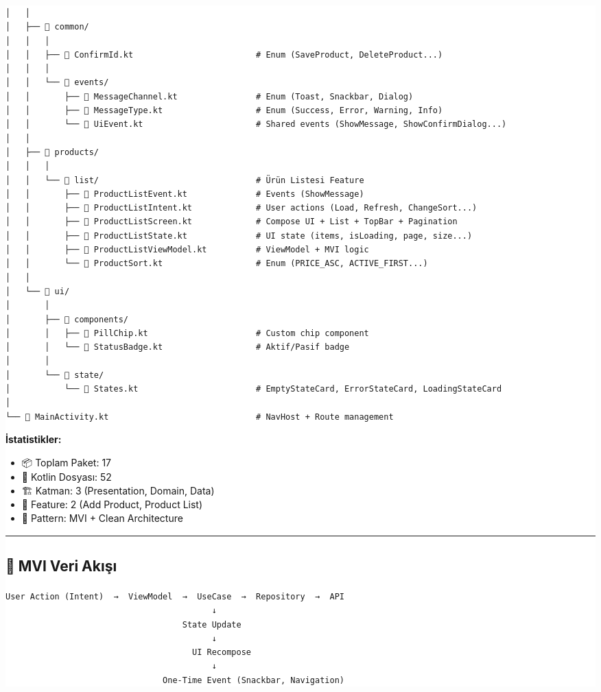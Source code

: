 ```
│   │
│   ├── 📁 common/
│   │   │
│   │   ├── 📄 ConfirmId.kt                         # Enum (SaveProduct, DeleteProduct...)
│   │   │
│   │   └── 📁 events/
│   │       ├── 📄 MessageChannel.kt                # Enum (Toast, Snackbar, Dialog)
│   │       ├── 📄 MessageType.kt                   # Enum (Success, Error, Warning, Info)
│   │       └── 📄 UiEvent.kt                       # Shared events (ShowMessage, ShowConfirmDialog...)
│   │
│   ├── 📁 products/
│   │   │
│   │   └── 📁 list/                                # Ürün Listesi Feature
│   │       ├── 📄 ProductListEvent.kt              # Events (ShowMessage)
│   │       ├── 📄 ProductListIntent.kt             # User actions (Load, Refresh, ChangeSort...)
│   │       ├── 📄 ProductListScreen.kt             # Compose UI + List + TopBar + Pagination
│   │       ├── 📄 ProductListState.kt              # UI state (items, isLoading, page, size...)
│   │       ├── 📄 ProductListViewModel.kt          # ViewModel + MVI logic
│   │       └── 📄 ProductSort.kt                   # Enum (PRICE_ASC, ACTIVE_FIRST...)
│   │
│   └── 📁 ui/
│       │
│       ├── 📁 components/
│       │   ├── 📄 PillChip.kt                      # Custom chip component
│       │   └── 📄 StatusBadge.kt                   # Aktif/Pasif badge
│       │
│       └── 📁 state/
│           └── 📄 States.kt                        # EmptyStateCard, ErrorStateCard, LoadingStateCard
│
└── 📄 MainActivity.kt                              # NavHost + Route management
```

**İstatistikler:**
- 📦 Toplam Paket: 17
- 📄 Kotlin Dosyası: 52
- 🏗️ Katman: 3 (Presentation, Domain, Data)
- 🎯 Feature: 2 (Add Product, Product List)
- 📐 Pattern: MVI + Clean Architecture

---

## 🔄 MVI Veri Akışı

```
User Action (Intent)  →  ViewModel  →  UseCase  →  Repository  →  API
                                          ↓
                                    State Update
                                          ↓
                                      UI Recompose
                                          ↓
                                One-Time Event (Snackbar, Navigation)
```
